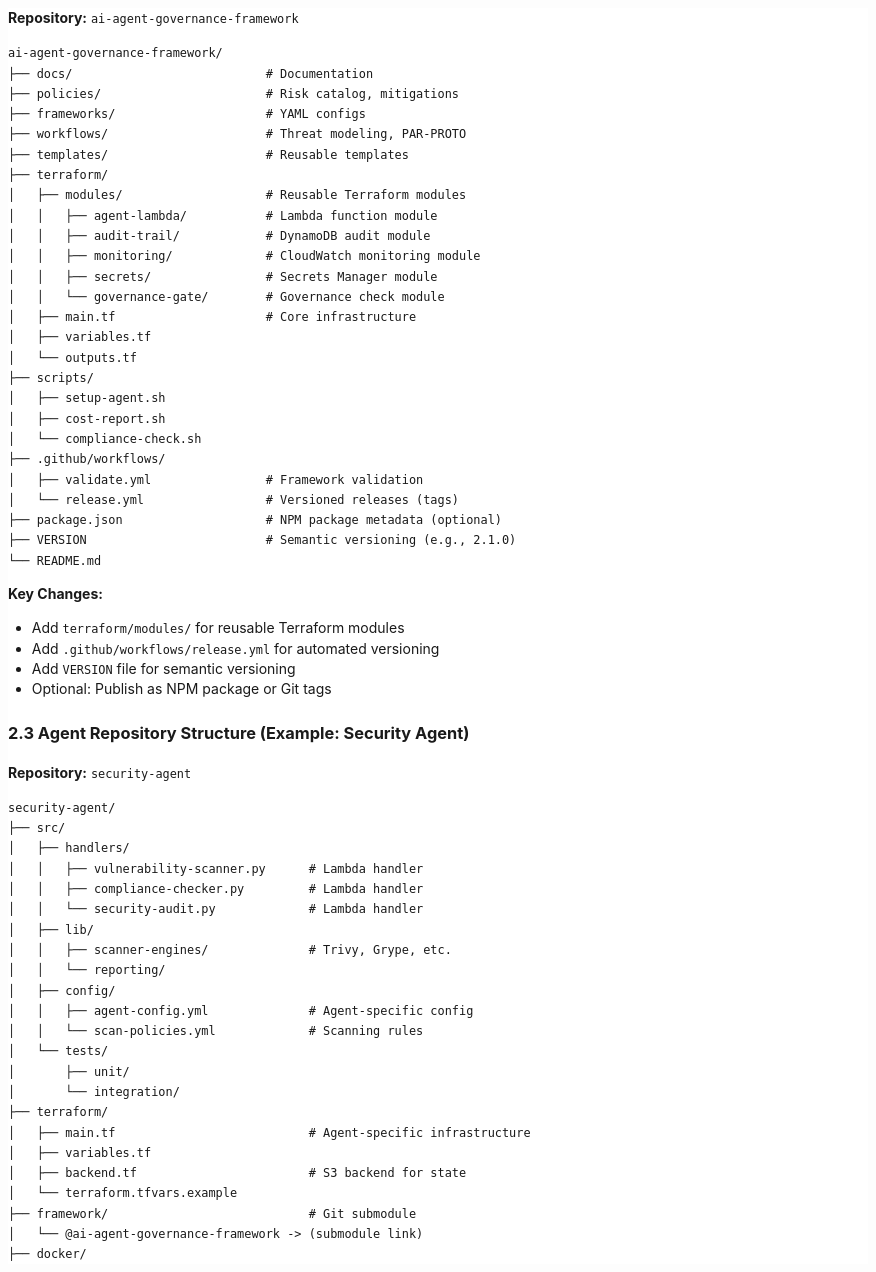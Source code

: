 **Repository:** `ai-agent-governance-framework`

```
ai-agent-governance-framework/
├── docs/                           # Documentation
├── policies/                       # Risk catalog, mitigations
├── frameworks/                     # YAML configs
├── workflows/                      # Threat modeling, PAR-PROTO
├── templates/                      # Reusable templates
├── terraform/
│   ├── modules/                    # Reusable Terraform modules
│   │   ├── agent-lambda/           # Lambda function module
│   │   ├── audit-trail/            # DynamoDB audit module
│   │   ├── monitoring/             # CloudWatch monitoring module
│   │   ├── secrets/                # Secrets Manager module
│   │   └── governance-gate/        # Governance check module
│   ├── main.tf                     # Core infrastructure
│   ├── variables.tf
│   └── outputs.tf
├── scripts/
│   ├── setup-agent.sh
│   ├── cost-report.sh
│   └── compliance-check.sh
├── .github/workflows/
│   ├── validate.yml                # Framework validation
│   └── release.yml                 # Versioned releases (tags)
├── package.json                    # NPM package metadata (optional)
├── VERSION                         # Semantic versioning (e.g., 2.1.0)
└── README.md
```

**Key Changes:**
- Add `terraform/modules/` for reusable Terraform modules
- Add `.github/workflows/release.yml` for automated versioning
- Add `VERSION` file for semantic versioning
- Optional: Publish as NPM package or Git tags

### 2.3 Agent Repository Structure (Example: Security Agent)

**Repository:** `security-agent`

```
security-agent/
├── src/
│   ├── handlers/
│   │   ├── vulnerability-scanner.py      # Lambda handler
│   │   ├── compliance-checker.py         # Lambda handler
│   │   └── security-audit.py             # Lambda handler
│   ├── lib/
│   │   ├── scanner-engines/              # Trivy, Grype, etc.
│   │   └── reporting/
│   ├── config/
│   │   ├── agent-config.yml              # Agent-specific config
│   │   └── scan-policies.yml             # Scanning rules
│   └── tests/
│       ├── unit/
│       └── integration/
├── terraform/
│   ├── main.tf                           # Agent-specific infrastructure
│   ├── variables.tf
│   ├── backend.tf                        # S3 backend for state
│   └── terraform.tfvars.example
├── framework/                            # Git submodule
│   └── @ai-agent-governance-framework -> (submodule link)
├── docker/
```